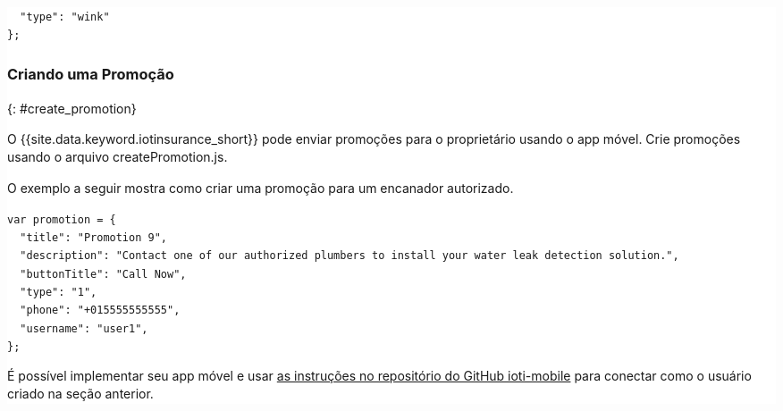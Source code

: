 ```
  "type": "wink"
};

```


### Criando uma Promoção
{: #create_promotion}

O {{site.data.keyword.iotinsurance_short}} pode enviar promoções para o proprietário
usando o app móvel. Crie promoções usando o arquivo createPromotion.js.

O exemplo a seguir mostra como criar uma promoção para um encanador autorizado.

```
var promotion = {
  "title": "Promotion 9",
  "description": "Contact one of our authorized plumbers to install your water leak detection solution.",
  "buttonTitle": "Call Now",
  "type": "1",
  "phone": "+015555555555",
  "username": "user1",  
};

```

É possível implementar seu app móvel e usar [as instruções no repositório do GitHub ioti-mobile](https://github.com/ibm-watson-iot/ioti-mobile) para conectar como o usuário criado na seção anterior.
